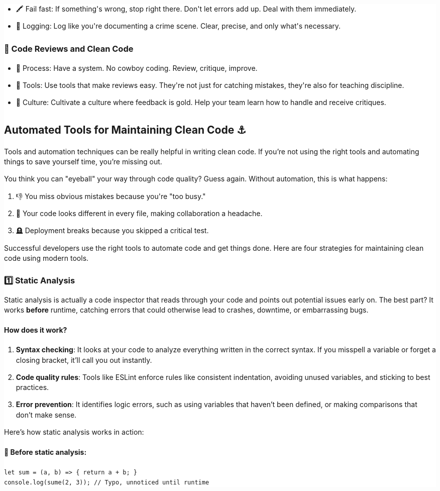 -   🖍️ Fail fast: If something's wrong, stop right there. Don't let errors add up. Deal with them immediately.
    
-   🚨 Logging: Log like you're documenting a crime scene. Clear, precise, and only what's necessary.
    

### 🌱 Code Reviews and Clean Code

-   🚢 Process: Have a system. No cowboy coding. Review, critique, improve.
    
-   🔪 Tools: Use tools that make reviews easy. They're not just for catching mistakes, they're also for teaching discipline.
    
-   🧦 Culture: Cultivate a culture where feedback is gold. Help your team learn how to handle and receive critiques.
    

## Automated Tools for Maintaining Clean Code ⚓

Tools and automation techniques can be really helpful in writing clean code. If you’re not using the right tools and automating things to save yourself time, you’re missing out.

You think you can "eyeball" your way through code quality? Guess again. Without automation, this is what happens:

1.  👎 You miss obvious mistakes because you're "too busy."
    
2.  🤕 Your code looks different in every file, making collaboration a headache.
    
3.  🪦 Deployment breaks because you skipped a critical test.
    

Successful developers use the right tools to automate code and get things done. Here are four strategies for maintaining clean code using modern tools.

### **1️⃣ Static Analysis**

Static analysis is actually a code inspector that reads through your code and points out potential issues early on. The best part? It works **before** runtime, catching errors that could otherwise lead to crashes, downtime, or embarrassing bugs.

#### **How does it work?**

1.  **Syntax checking**: It looks at your code to analyze everything written in the correct syntax. If you misspell a variable or forget a closing bracket, it’ll call you out instantly.
    
2.  **Code quality rules**: Tools like ESLint enforce rules like consistent indentation, avoiding unused variables, and sticking to best practices.
    
3.  **Error prevention**: It identifies logic errors, such as using variables that haven’t been defined, or making comparisons that don’t make sense.
    

Here’s how static analysis works in action:

#### 🚨 Before static analysis:

```
let sum = (a, b) => { return a + b; }
console.log(sume(2, 3)); // Typo, unnoticed until runtime
```
